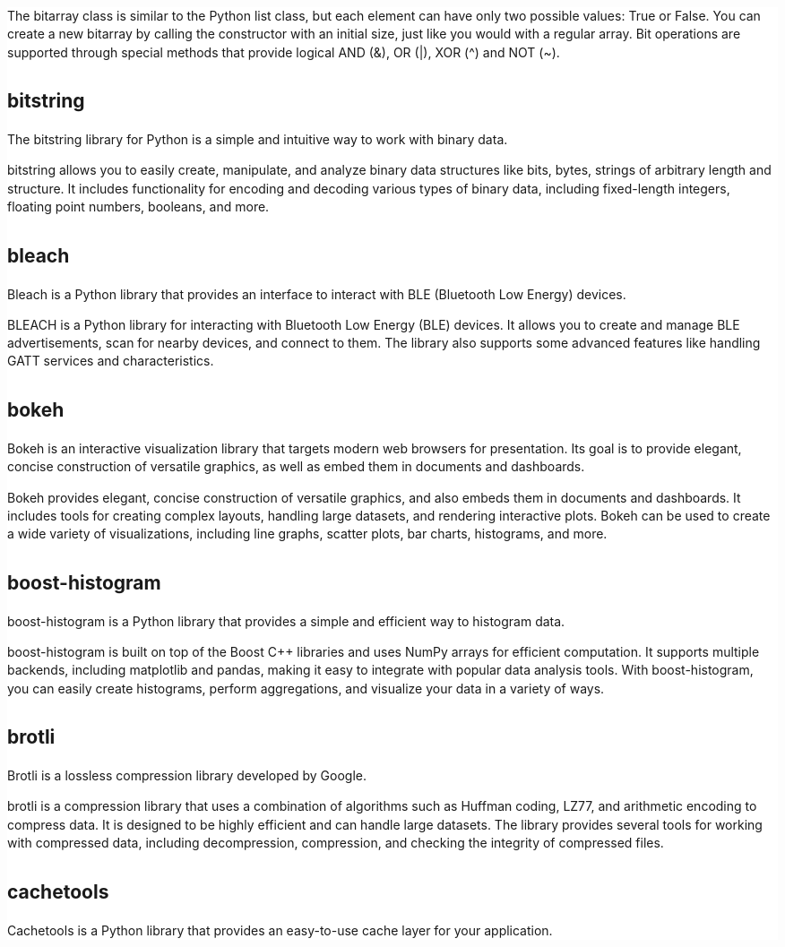 The bitarray class is similar to the Python list class, but each element can have only two possible values: True or False. You can create a new bitarray by calling the constructor with an initial size, just like you would with a regular array. Bit operations are supported through special methods that provide logical AND (&), OR (|), XOR (^) and NOT (~).

## bitstring
The bitstring library for Python is a simple and intuitive way to work with binary data.

bitstring allows you to easily create, manipulate, and analyze binary data structures like bits, bytes, strings of arbitrary length and structure. It includes functionality for encoding and decoding various types of binary data, including fixed-length integers, floating point numbers, booleans, and more.

## bleach
Bleach is a Python library that provides an interface to interact with BLE (Bluetooth Low Energy) devices.

BLEACH is a Python library for interacting with Bluetooth Low Energy (BLE) devices. It allows you to create and manage BLE advertisements, scan for nearby devices, and connect to them. The library also supports some advanced features like handling GATT services and characteristics.

## bokeh
Bokeh is an interactive visualization library that targets modern web browsers for presentation. Its goal is to provide elegant, concise construction of versatile graphics, as well as embed them in documents and dashboards.

Bokeh provides elegant, concise construction of versatile graphics, and also embeds them in documents and dashboards. It includes tools for creating complex layouts, handling large datasets, and rendering interactive plots. Bokeh can be used to create a wide variety of visualizations, including line graphs, scatter plots, bar charts, histograms, and more.

## boost-histogram
boost-histogram is a Python library that provides a simple and efficient way to histogram data. 

boost-histogram is built on top of the Boost C++ libraries and uses NumPy arrays for efficient computation. It supports multiple backends, including matplotlib and pandas, making it easy to integrate with popular data analysis tools. With boost-histogram, you can easily create histograms, perform aggregations, and visualize your data in a variety of ways.

## brotli
Brotli is a lossless compression library developed by Google.

brotli is a compression library that uses a combination of algorithms such as Huffman coding, LZ77, and arithmetic encoding to compress data. It is designed to be highly efficient and can handle large datasets. The library provides several tools for working with compressed data, including decompression, compression, and checking the integrity of compressed files.

## cachetools
Cachetools is a Python library that provides an easy-to-use cache layer for your application.

